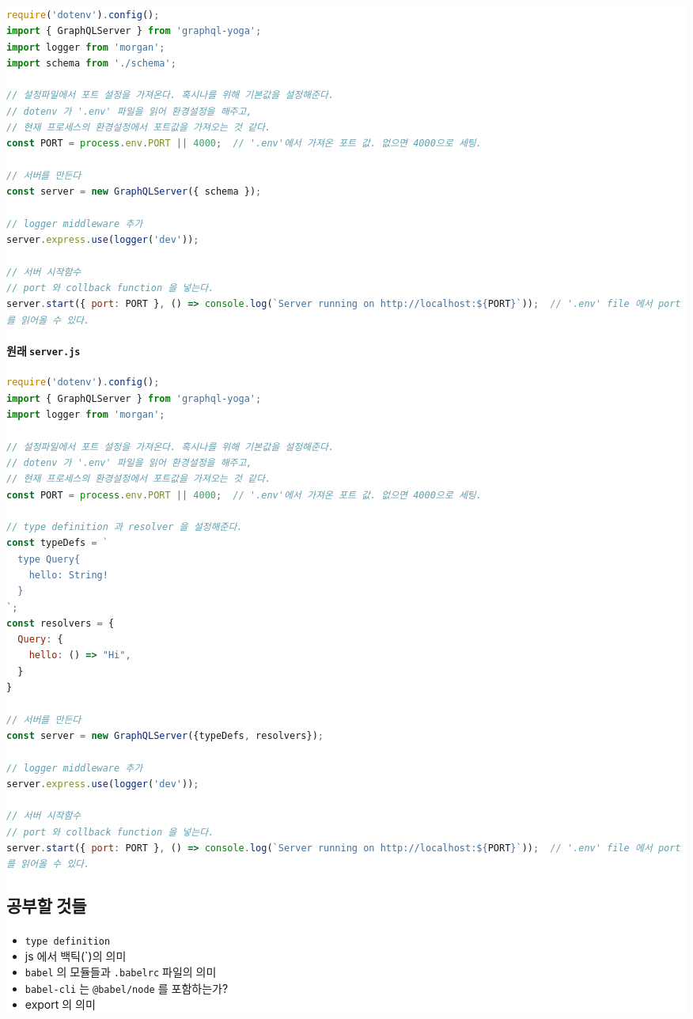 ```js
require('dotenv').config();
import { GraphQLServer } from 'graphql-yoga';
import logger from 'morgan';
import schema from './schema';

// 설정파일에서 포트 설정을 가져온다. 혹시나를 위해 기본값을 설정해준다. 
// dotenv 가 '.env' 파일을 읽어 환경설정을 해주고, 
// 현재 프로세스의 환경설정에서 포트값을 가져오는 것 같다. 
const PORT = process.env.PORT || 4000;  // '.env'에서 가져온 포트 값. 없으면 4000으로 세팅.

// 서버를 만든다
const server = new GraphQLServer({ schema });

// logger middleware 추가
server.express.use(logger('dev'));

// 서버 시작함수
// port 와 collback function 을 넣는다. 
server.start({ port: PORT }, () => console.log(`Server running on http://localhost:${PORT}`));  // '.env' file 에서 port 를 읽어올 수 있다. 
```

#### 원래 `server.js`
```js
require('dotenv').config();
import { GraphQLServer } from 'graphql-yoga';
import logger from 'morgan';

// 설정파일에서 포트 설정을 가져온다. 혹시나를 위해 기본값을 설정해준다. 
// dotenv 가 '.env' 파일을 읽어 환경설정을 해주고, 
// 현재 프로세스의 환경설정에서 포트값을 가져오는 것 같다. 
const PORT = process.env.PORT || 4000;  // '.env'에서 가져온 포트 값. 없으면 4000으로 세팅.

// type definition 과 resolver 을 설정해준다. 
const typeDefs = `
  type Query{
    hello: String!
  }
`;
const resolvers = {
  Query: {
    hello: () => "Hi",
  }
}

// 서버를 만든다
const server = new GraphQLServer({typeDefs, resolvers});

// logger middleware 추가
server.express.use(logger('dev'));

// 서버 시작함수
// port 와 collback function 을 넣는다. 
server.start({ port: PORT }, () => console.log(`Server running on http://localhost:${PORT}`));  // '.env' file 에서 port 를 읽어올 수 있다. 
```


## 공부할 것들
- `type definition`
- js 에서 백틱(`)의 의미
- `babel` 의 모듈들과 `.babelrc` 파일의 의미
- `babel-cli` 는 `@babel/node` 를 포함하는가?
- export 의 의미